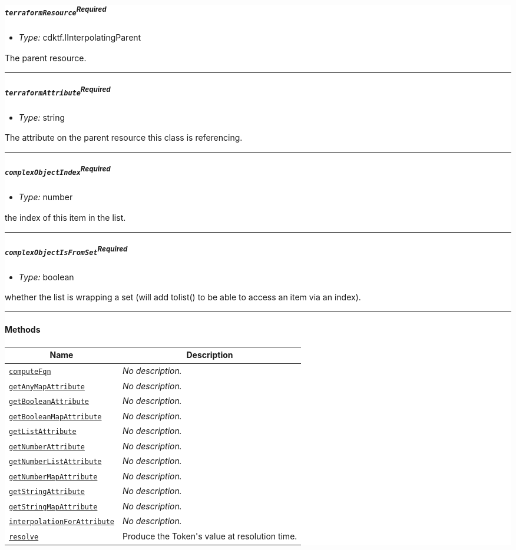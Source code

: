
##### `terraformResource`<sup>Required</sup> <a name="terraformResource" id="@cdktf/provider-consul.dataConsulCatalogNodes.DataConsulCatalogNodesQueryOptionsOutputReference.Initializer.parameter.terraformResource"></a>

- *Type:* cdktf.IInterpolatingParent

The parent resource.

---

##### `terraformAttribute`<sup>Required</sup> <a name="terraformAttribute" id="@cdktf/provider-consul.dataConsulCatalogNodes.DataConsulCatalogNodesQueryOptionsOutputReference.Initializer.parameter.terraformAttribute"></a>

- *Type:* string

The attribute on the parent resource this class is referencing.

---

##### `complexObjectIndex`<sup>Required</sup> <a name="complexObjectIndex" id="@cdktf/provider-consul.dataConsulCatalogNodes.DataConsulCatalogNodesQueryOptionsOutputReference.Initializer.parameter.complexObjectIndex"></a>

- *Type:* number

the index of this item in the list.

---

##### `complexObjectIsFromSet`<sup>Required</sup> <a name="complexObjectIsFromSet" id="@cdktf/provider-consul.dataConsulCatalogNodes.DataConsulCatalogNodesQueryOptionsOutputReference.Initializer.parameter.complexObjectIsFromSet"></a>

- *Type:* boolean

whether the list is wrapping a set (will add tolist() to be able to access an item via an index).

---

#### Methods <a name="Methods" id="Methods"></a>

| **Name** | **Description** |
| --- | --- |
| <code><a href="#@cdktf/provider-consul.dataConsulCatalogNodes.DataConsulCatalogNodesQueryOptionsOutputReference.computeFqn">computeFqn</a></code> | *No description.* |
| <code><a href="#@cdktf/provider-consul.dataConsulCatalogNodes.DataConsulCatalogNodesQueryOptionsOutputReference.getAnyMapAttribute">getAnyMapAttribute</a></code> | *No description.* |
| <code><a href="#@cdktf/provider-consul.dataConsulCatalogNodes.DataConsulCatalogNodesQueryOptionsOutputReference.getBooleanAttribute">getBooleanAttribute</a></code> | *No description.* |
| <code><a href="#@cdktf/provider-consul.dataConsulCatalogNodes.DataConsulCatalogNodesQueryOptionsOutputReference.getBooleanMapAttribute">getBooleanMapAttribute</a></code> | *No description.* |
| <code><a href="#@cdktf/provider-consul.dataConsulCatalogNodes.DataConsulCatalogNodesQueryOptionsOutputReference.getListAttribute">getListAttribute</a></code> | *No description.* |
| <code><a href="#@cdktf/provider-consul.dataConsulCatalogNodes.DataConsulCatalogNodesQueryOptionsOutputReference.getNumberAttribute">getNumberAttribute</a></code> | *No description.* |
| <code><a href="#@cdktf/provider-consul.dataConsulCatalogNodes.DataConsulCatalogNodesQueryOptionsOutputReference.getNumberListAttribute">getNumberListAttribute</a></code> | *No description.* |
| <code><a href="#@cdktf/provider-consul.dataConsulCatalogNodes.DataConsulCatalogNodesQueryOptionsOutputReference.getNumberMapAttribute">getNumberMapAttribute</a></code> | *No description.* |
| <code><a href="#@cdktf/provider-consul.dataConsulCatalogNodes.DataConsulCatalogNodesQueryOptionsOutputReference.getStringAttribute">getStringAttribute</a></code> | *No description.* |
| <code><a href="#@cdktf/provider-consul.dataConsulCatalogNodes.DataConsulCatalogNodesQueryOptionsOutputReference.getStringMapAttribute">getStringMapAttribute</a></code> | *No description.* |
| <code><a href="#@cdktf/provider-consul.dataConsulCatalogNodes.DataConsulCatalogNodesQueryOptionsOutputReference.interpolationForAttribute">interpolationForAttribute</a></code> | *No description.* |
| <code><a href="#@cdktf/provider-consul.dataConsulCatalogNodes.DataConsulCatalogNodesQueryOptionsOutputReference.resolve">resolve</a></code> | Produce the Token's value at resolution time. |
